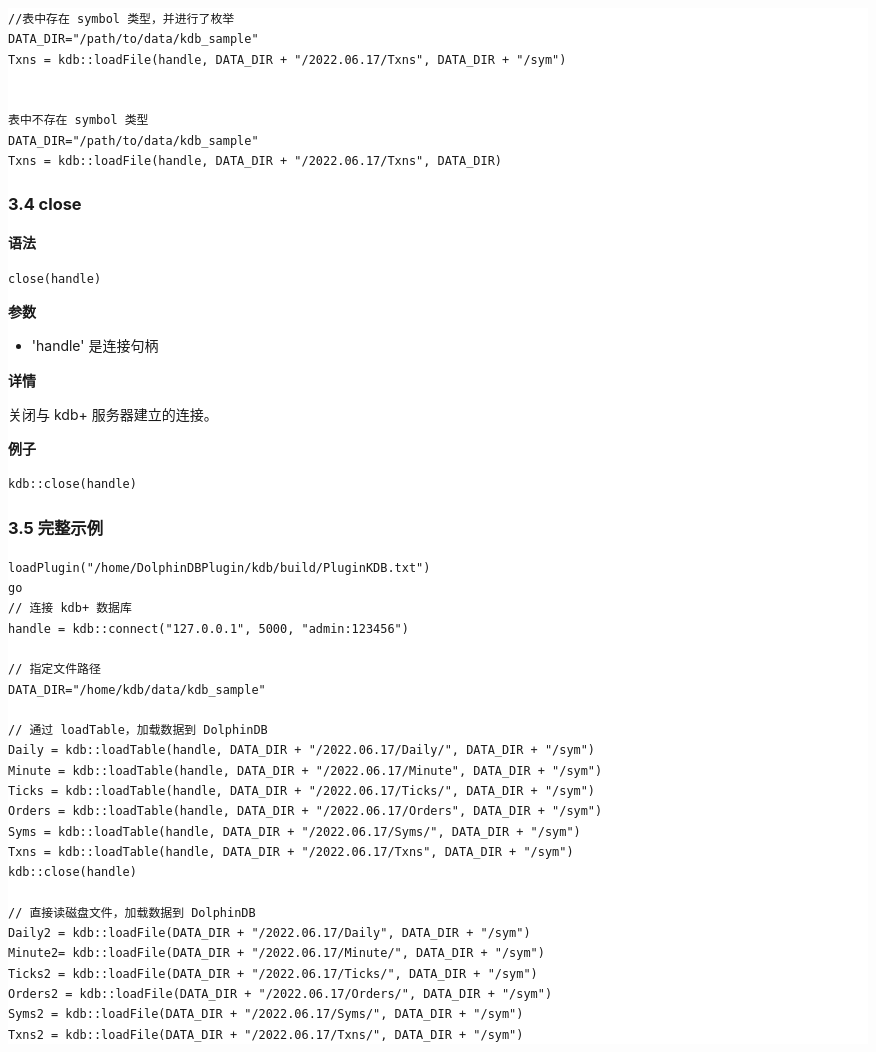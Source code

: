 ```DolphinDB
//表中存在 symbol 类型，并进行了枚举
DATA_DIR="/path/to/data/kdb_sample"
Txns = kdb::loadFile(handle, DATA_DIR + "/2022.06.17/Txns", DATA_DIR + "/sym")


表中不存在 symbol 类型
DATA_DIR="/path/to/data/kdb_sample"
Txns = kdb::loadFile(handle, DATA_DIR + "/2022.06.17/Txns", DATA_DIR)
```

### 3.4 close

**语法**

```DolphinDB
close(handle)
```

**参数**

- 'handle' 是连接句柄

**详情**

关闭与 kdb+ 服务器建立的连接。

**例子**

```DolphinDB
kdb::close(handle)
```

### 3.5 完整示例

```DolphinDB
loadPlugin("/home/DolphinDBPlugin/kdb/build/PluginKDB.txt")
go
// 连接 kdb+ 数据库
handle = kdb::connect("127.0.0.1", 5000, "admin:123456")

// 指定文件路径
DATA_DIR="/home/kdb/data/kdb_sample"

// 通过 loadTable，加载数据到 DolphinDB
Daily = kdb::loadTable(handle, DATA_DIR + "/2022.06.17/Daily/", DATA_DIR + "/sym")
Minute = kdb::loadTable(handle, DATA_DIR + "/2022.06.17/Minute", DATA_DIR + "/sym")
Ticks = kdb::loadTable(handle, DATA_DIR + "/2022.06.17/Ticks/", DATA_DIR + "/sym")
Orders = kdb::loadTable(handle, DATA_DIR + "/2022.06.17/Orders", DATA_DIR + "/sym")
Syms = kdb::loadTable(handle, DATA_DIR + "/2022.06.17/Syms/", DATA_DIR + "/sym")
Txns = kdb::loadTable(handle, DATA_DIR + "/2022.06.17/Txns", DATA_DIR + "/sym")
kdb::close(handle)

// 直接读磁盘文件，加载数据到 DolphinDB
Daily2 = kdb::loadFile(DATA_DIR + "/2022.06.17/Daily", DATA_DIR + "/sym")
Minute2= kdb::loadFile(DATA_DIR + "/2022.06.17/Minute/", DATA_DIR + "/sym")
Ticks2 = kdb::loadFile(DATA_DIR + "/2022.06.17/Ticks/", DATA_DIR + "/sym")
Orders2 = kdb::loadFile(DATA_DIR + "/2022.06.17/Orders/", DATA_DIR + "/sym")
Syms2 = kdb::loadFile(DATA_DIR + "/2022.06.17/Syms/", DATA_DIR + "/sym")
Txns2 = kdb::loadFile(DATA_DIR + "/2022.06.17/Txns/", DATA_DIR + "/sym")
```
